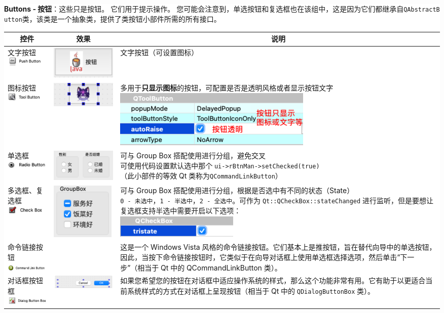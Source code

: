 **Buttons - 按钮**：这些只是按钮。 它们用于提示操作。 您可能会注意到，单选按钮和复选框也在该组中，这是因为它们都继承自`QAbstractButton`类，该类是一个抽象类，提供了类按钮小部件所需的所有接口。

| 控件                                                         | 效果                                                         | 说明                                                         |
| ------------------------------------------------------------ | ------------------------------------------------------------ | ------------------------------------------------------------ |
| 文字按钮<br />![image-20221130164311887](doc/pic/README/image-20221130164311887.png) | ![image-20221130164629710](doc/pic/README/image-20221130164629710.png) | 文字按钮（可设置图标）                                       |
| 图标按钮<br />![image-20221130164712179](doc/pic/README/image-20221130164712179.png) | ![image-20221130165040902](doc/pic/README/image-20221130165040902.png) | 多用于**只显示图标**的按钮，可配置是否是透明风格或者显示按钮文字<br />![image-20221130165149890](doc/pic/README/image-20221130165149890.png) |
| 单选框<br />![image-20221130165204798](doc/pic/README/image-20221130165204798.png) | ![image-20221130165733293](doc/pic/README/image-20221130165733293.png) | 可与 Group Box 搭配使用进行分组，避免交叉<br />可使用代码设置默认选中那个 `ui->rBtnMan->setChecked(true)`<br />（此小部件的等效 Qt 类称为`QCommandLinkButton`） |
| 多选框、复选框<br />![image-20221130165745758](doc/pic/README/image-20221130165745758.png) | ![image-20221130233207709](doc/pic/README/image-20221130233207709.png) | 可与 Group Box 搭配使用进行分组，根据是否选中有不同的状态（State）<br />`0 - 未选中`，`1 - 半选中`，`2 - 全选中`。可作为 `Qt::QCheckBox::stateChanged` 进行监听，但是要想让复选框支持半选中需要开启以下选项：<br />![image-20221130230942923](doc/pic/README/image-20221130230942923.png) |
| 命令链接按钮<br />![image-20240325002753950](doc/img/image-20240325002753950.png) |                                                              | 这是一个 Windows Vista 风格的命令链接按钮。它们基本上是推按钮，旨在替代向导中的单选按钮，因此，当按下命令链接按钮时，它类似于在向导对话框上使用单选框选择选项，然后单击“下一步”（相当于 Qt 中的 QCommandLinkButton 类）。 |
| 对话框按钮框<br />![image-20240325003038151](doc/img/image-20240325003038151.png) | ![image-20240325003017933](doc/img/image-20240325003017933.png) | 如果您希望您的按钮在对话框中适应操作系统的样式，那么这个功能非常有用。它有助于以更适合当前系统样式的方式在对话框上呈现按钮（相当于 Qt 中的 `QDialogButtonBox` 类）。 |
